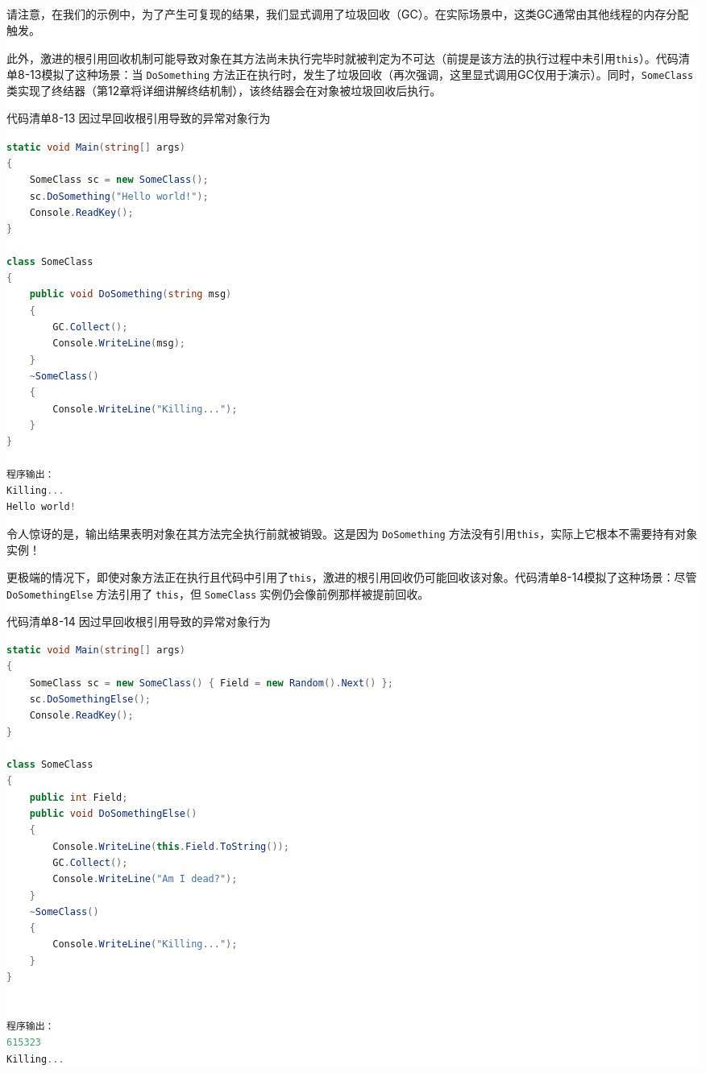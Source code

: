 请注意，在我们的示例中，为了产生可复现的结果，我们显式调用了垃圾回收（GC）。在实际场景中，这类GC通常由其他线程的内存分配触发。

此外，激进的根引用回收机制可能导致对象在其方法尚未执行完毕时就被判定为不可达（前提是该方法的执行过程中未引用`this`）。代码清单8-13模拟了这种场景：当 `DoSomething` 方法正在执行时，发生了垃圾回收（再次强调，这里显式调用GC仅用于演示）。同时，`SomeClass` 类实现了终结器（第12章将详细讲解终结机制），该终结器会在对象被垃圾回收后执行。

代码清单8-13 因过早回收根引用导致的异常对象行为

```csharp
static void Main(string[] args) 
{ 
    SomeClass sc = new SomeClass(); 
    sc.DoSomething("Hello world!"); 
    Console.ReadKey(); 
}

class SomeClass 
{ 
    public void DoSomething(string msg) 
    { 
        GC.Collect(); 
        Console.WriteLine(msg); 
    }
    ~SomeClass() 
    { 
        Console.WriteLine("Killing..."); 
    } 
}

程序输出：
Killing...
Hello world!
```

令人惊讶的是，输出结果表明对象在其方法完全执行前就被销毁。这是因为 `DoSomething` 方法没有引用`this`，实际上它根本不需要持有对象实例！

更极端的情况下，即使对象方法正在执行且代码中引用了`this`，激进的根引用回收仍可能回收该对象。代码清单8-14模拟了这种场景：尽管 `DoSomethingElse` 方法引用了 `this`，但 `SomeClass` 实例仍会像前例那样被提前回收。

代码清单8-14 因过早回收根引用导致的异常对象行为

```csharp
static void Main(string[] args) 
{ 
    SomeClass sc = new SomeClass() { Field = new Random().Next() }; 
    sc.DoSomethingElse(); 
    Console.ReadKey(); 
}

class SomeClass 
{ 
    public int Field; 
    public void DoSomethingElse() 
    { 
        Console.WriteLine(this.Field.ToString()); 
        GC.Collect(); 
        Console.WriteLine("Am I dead?"); 
    }
    ~SomeClass() 
    { 
        Console.WriteLine("Killing..."); 
    } 
}


程序输出：
615323
Killing...
```